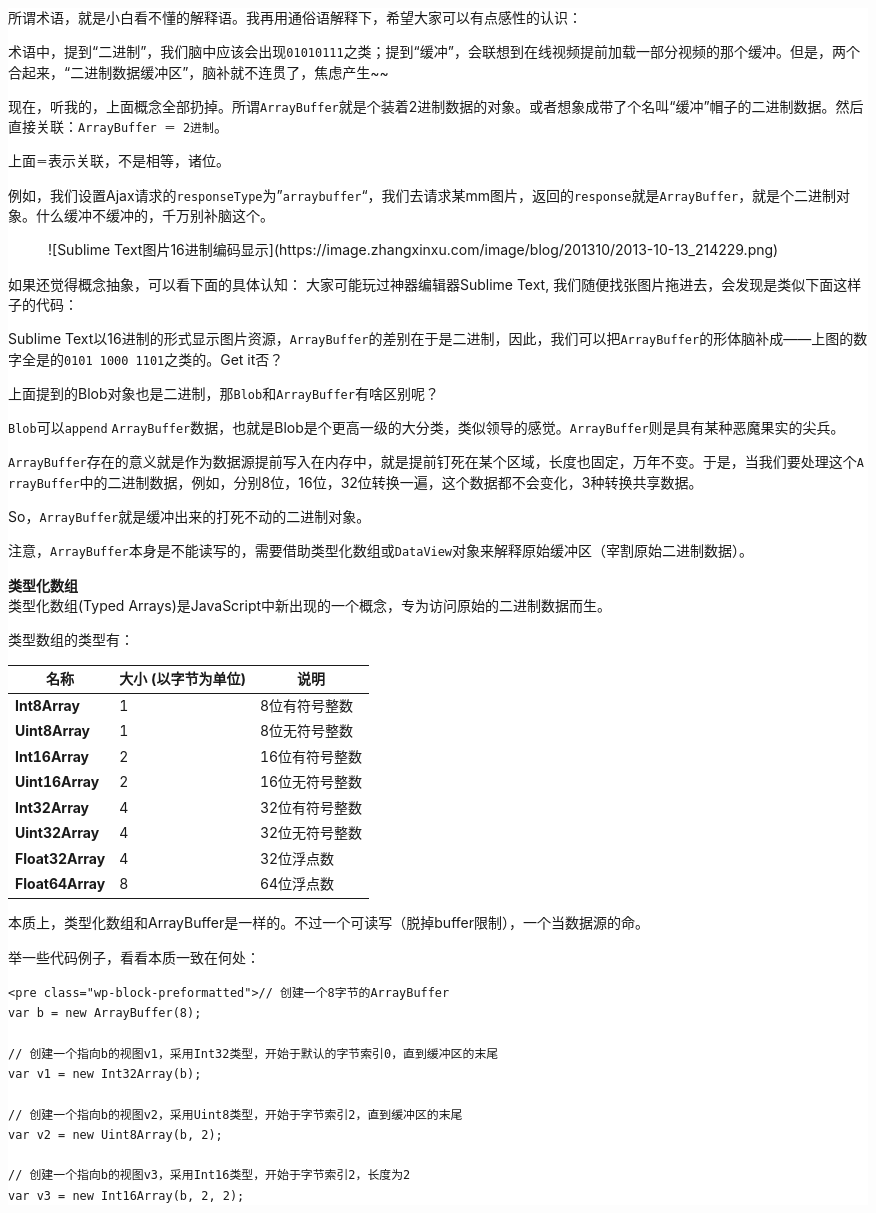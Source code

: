 所谓术语，就是小白看不懂的解释语。我再用通俗语解释下，希望大家可以有点感性的认识：

术语中，提到“二进制”，我们脑中应该会出现`01010111`之类；提到“缓冲”，会联想到在线视频提前加载一部分视频的那个缓冲。但是，两个合起来，“二进制数据缓冲区”，脑补就不连贯了，焦虑产生~~

现在，听我的，上面概念全部扔掉。所谓`ArrayBuffer`就是个装着2进制数据的对象。或者想象成带了个名叫“缓冲”帽子的二进制数据。然后直接关联：`ArrayBuffer ＝ 2进制`。

上面`＝`表示关联，不是相等，诸位。

例如，我们设置Ajax请求的`responseType`为”`arraybuffer`“，我们去请求某mm图片，返回的`response`就是`ArrayBuffer`，就是个二进制对象。什么缓冲不缓冲的，千万别补脑这个。

<figure class="wp-block-image">![Sublime Text图片16进制编码显示](https://image.zhangxinxu.com/image/blog/201310/2013-10-13_214229.png)</figure>如果还觉得概念抽象，可以看下面的具体认知：  
大家可能玩过神器编辑器Sublime Text, 我们随便找张图片拖进去，会发现是类似下面这样子的代码：

Sublime Text以16进制的形式显示图片资源，`ArrayBuffer`的差别在于是二进制，因此，我们可以把`ArrayBuffer`的形体脑补成——上图的数字全是的`0101 1000 1101`之类的。Get it否？

上面提到的Blob对象也是二进制，那`Blob`和`ArrayBuffer`有啥区别呢？

`Blob`可以`append` `ArrayBuffer`数据，也就是Blob是个更高一级的大分类，类似领导的感觉。`ArrayBuffer`则是具有某种恶魔果实的尖兵。

`ArrayBuffer`存在的意义就是作为数据源提前写入在内存中，就是提前钉死在某个区域，长度也固定，万年不变。于是，当我们要处理这个`ArrayBuffer`中的二进制数据，例如，分别8位，16位，32位转换一遍，这个数据都不会变化，3种转换共享数据。

So，`ArrayBuffer`就是缓冲出来的打死不动的二进制对象。

注意，`ArrayBuffer`本身是不能读写的，需要借助类型化数组或`DataView`对象来解释原始缓冲区（宰割原始二进制数据）。

**类型化数组**  
类型化数组(Typed Arrays)是JavaScript中新出现的一个概念，专为访问原始的二进制数据而生。

类型数组的类型有：

| 名称 | 大小 (以字节为单位) | 说明 |
|---|---|---|
| **Int8Array** | 1 | 8位有符号整数 |
| **Uint8Array** | 1 | 8位无符号整数 |
| **Int16Array** | 2 | 16位有符号整数 |
| **Uint16Array** | 2 | 16位无符号整数 |
| **Int32Array** | 4 | 32位有符号整数 |
| **Uint32Array** | 4 | 32位无符号整数 |
| **Float32Array** | 4 | 32位浮点数 |
| **Float64Array** | 8 | 64位浮点数 |

本质上，类型化数组和ArrayBuffer是一样的。不过一个可读写（脱掉buffer限制），一个当数据源的命。

举一些代码例子，看看本质一致在何处：

```
<pre class="wp-block-preformatted">// 创建一个8字节的ArrayBuffer  
var b = new ArrayBuffer(8);  
  
// 创建一个指向b的视图v1，采用Int32类型，开始于默认的字节索引0，直到缓冲区的末尾  
var v1 = new Int32Array(b);  
  
// 创建一个指向b的视图v2，采用Uint8类型，开始于字节索引2，直到缓冲区的末尾  
var v2 = new Uint8Array(b, 2);  
  
// 创建一个指向b的视图v3，采用Int16类型，开始于字节索引2，长度为2  
var v3 = new Int16Array(b, 2, 2);  
```
